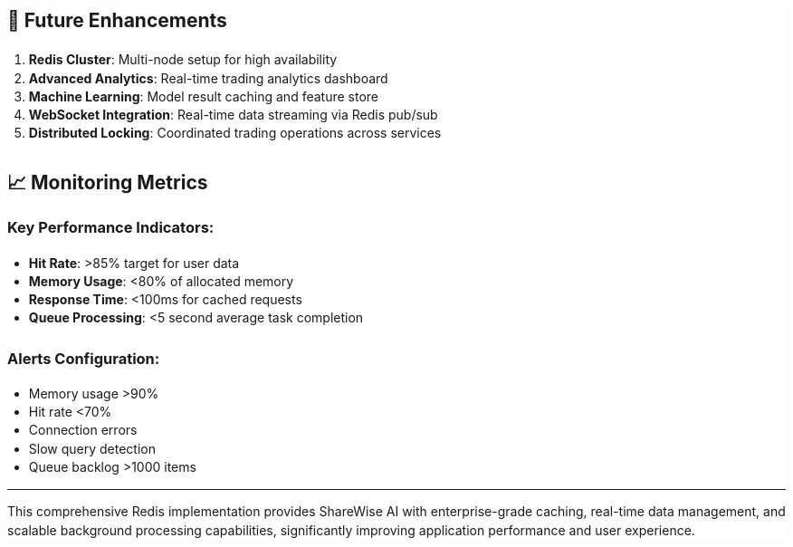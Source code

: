 ## 🚀 Future Enhancements

1. **Redis Cluster**: Multi-node setup for high availability
2. **Advanced Analytics**: Real-time trading analytics dashboard
3. **Machine Learning**: Model result caching and feature store
4. **WebSocket Integration**: Real-time data streaming via Redis pub/sub
5. **Distributed Locking**: Coordinated trading operations across services

## 📈 Monitoring Metrics

### Key Performance Indicators:
- **Hit Rate**: >85% target for user data
- **Memory Usage**: <80% of allocated memory
- **Response Time**: <100ms for cached requests
- **Queue Processing**: <5 second average task completion

### Alerts Configuration:
- Memory usage >90%
- Hit rate <70%
- Connection errors
- Slow query detection
- Queue backlog >1000 items

---

This comprehensive Redis implementation provides ShareWise AI with enterprise-grade caching, real-time data management, and scalable background processing capabilities, significantly improving application performance and user experience.